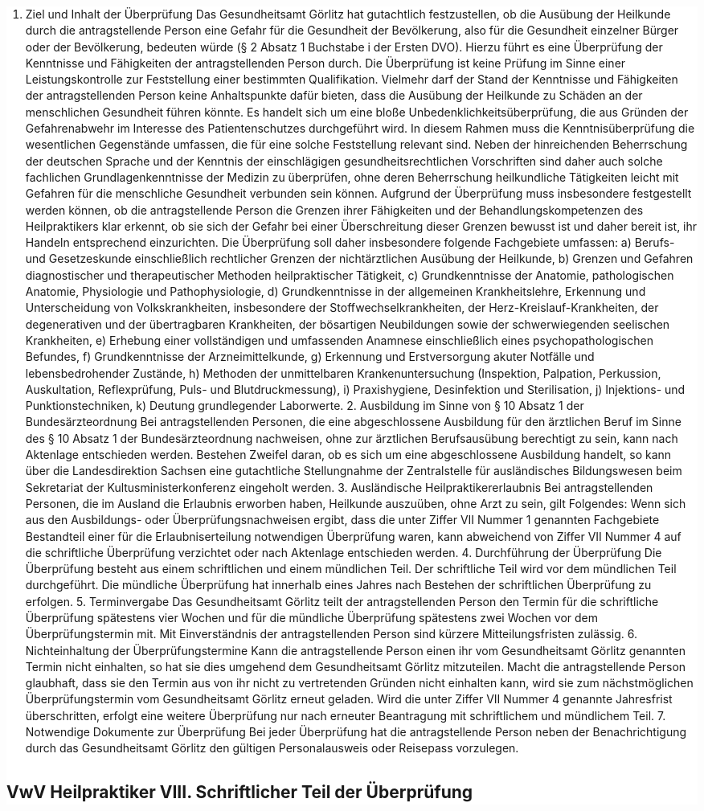 1. Ziel und Inhalt der Überprüfung Das Gesundheitsamt Görlitz hat gutachtlich festzustellen, ob die Ausübung der Heilkunde durch die antragstellende Person eine Gefahr für die Gesundheit der Bevölkerung, also für die Gesundheit einzelner Bürger oder der Bevölkerung, bedeuten würde (§ 2 Absatz 1 Buchstabe i der Ersten DVO). Hierzu führt es eine Überprüfung der Kenntnisse und Fähigkeiten der antragstellenden Person durch. Die Überprüfung ist keine Prüfung im Sinne einer Leistungskontrolle zur Feststellung einer bestimmten Qualifikation. Vielmehr darf der Stand der Kenntnisse und Fähigkeiten der antragstellenden Person keine Anhaltspunkte dafür bieten, dass die Ausübung der Heilkunde zu Schäden an der menschlichen Gesundheit führen könnte. Es handelt sich um eine bloße Unbedenklichkeitsüberprüfung, die aus Gründen der Gefahrenabwehr im Interesse des Patientenschutzes durchgeführt wird. In diesem Rahmen muss die Kenntnisüberprüfung die wesentlichen Gegenstände umfassen, die für eine solche Feststellung relevant sind. Neben der hinreichenden Beherrschung der deutschen Sprache und der Kenntnis der einschlägigen gesundheitsrechtlichen Vorschriften sind daher auch solche fachlichen Grundlagenkenntnisse der Medizin zu überprüfen, ohne deren Beherrschung heilkundliche Tätigkeiten leicht mit Gefahren für die menschliche Gesundheit verbunden sein können. Aufgrund der Überprüfung muss insbesondere festgestellt werden können, ob die antragstellende Person die Grenzen ihrer Fähigkeiten und der Behandlungskompetenzen des Heilpraktikers klar erkennt, ob sie sich der Gefahr bei einer Überschreitung dieser Grenzen bewusst ist und daher bereit ist, ihr Handeln entsprechend einzurichten. Die Überprüfung soll daher insbesondere folgende Fachgebiete umfassen: a) Berufs- und Gesetzeskunde einschließlich rechtlicher Grenzen der nichtärztlichen Ausübung der Heilkunde, b) Grenzen und Gefahren diagnostischer und therapeutischer Methoden heilpraktischer Tätigkeit, c) Grundkenntnisse der Anatomie, pathologischen Anatomie, Physiologie und Pathophysiologie, d) Grundkenntnisse in der allgemeinen Krankheitslehre, Erkennung und Unterscheidung von Volkskrankheiten, insbesondere der Stoffwechselkrankheiten, der Herz-Kreislauf-Krankheiten, der degenerativen und der übertragbaren Krankheiten, der bösartigen Neubildungen sowie der schwerwiegenden seelischen Krankheiten, e) Erhebung einer vollständigen und umfassenden Anamnese einschließlich eines psychopathologischen Befundes, f) Grundkenntnisse der Arzneimittelkunde, g) Erkennung und Erstversorgung akuter Notfälle und lebensbedrohender Zustände, h) Methoden der unmittelbaren Krankenuntersuchung (Inspektion, Palpation, Perkussion, Auskultation, Reflexprüfung, Puls- und Blutdruckmessung), i) Praxishygiene, Desinfektion und Sterilisation, j) Injektions- und Punktionstechniken, k) Deutung grundlegender Laborwerte. 2. Ausbildung im Sinne von § 10 Absatz 1 der Bundesärzteordnung Bei antragstellenden Personen, die eine abgeschlossene Ausbildung für den ärztlichen Beruf im Sinne des § 10 Absatz 1 der Bundesärzteordnung nachweisen, ohne zur ärztlichen Berufsausübung berechtigt zu sein, kann nach Aktenlage entschieden werden. Bestehen Zweifel daran, ob es sich um eine abgeschlossene Ausbildung handelt, so kann über die Landesdirektion Sachsen eine gutachtliche Stellungnahme der Zentralstelle für ausländisches Bildungswesen beim Sekretariat der Kultusministerkonferenz eingeholt werden. 3. Ausländische Heilpraktikererlaubnis Bei antragstellenden Personen, die im Ausland die Erlaubnis erworben haben, Heilkunde auszuüben, ohne Arzt zu sein, gilt Folgendes: Wenn sich aus den Ausbildungs- oder Überprüfungsnachweisen ergibt, dass die unter Ziffer VII Nummer 1 genannten Fachgebiete Bestandteil einer für die Erlaubniserteilung notwendigen Überprüfung waren, kann abweichend von Ziffer VII Nummer 4 auf die schriftliche Überprüfung verzichtet oder nach Aktenlage entschieden werden. 4. Durchführung der Überprüfung Die Überprüfung besteht aus einem schriftlichen und einem mündlichen Teil. Der schriftliche Teil wird vor dem mündlichen Teil durchgeführt. Die mündliche Überprüfung hat innerhalb eines Jahres nach Bestehen der schriftlichen Überprüfung zu erfolgen. 5. Terminvergabe Das Gesundheitsamt Görlitz teilt der antragstellenden Person den Termin für die schriftliche Überprüfung spätestens vier Wochen und für die mündliche Überprüfung spätestens zwei Wochen vor dem Überprüfungstermin mit. Mit Einverständnis der antragstellenden Person sind kürzere Mitteilungsfristen zulässig. 6. Nichteinhaltung der Überprüfungstermine Kann die antragstellende Person einen ihr vom Gesundheitsamt Görlitz genannten Termin nicht einhalten, so hat sie dies umgehend dem Gesundheitsamt Görlitz mitzuteilen. Macht die antragstellende Person glaubhaft, dass sie den Termin aus von ihr nicht zu vertretenden Gründen nicht einhalten kann, wird sie zum nächstmöglichen Überprüfungstermin vom Gesundheitsamt Görlitz erneut geladen. Wird die unter Ziffer VII Nummer 4 genannte Jahresfrist überschritten, erfolgt eine weitere Überprüfung nur nach erneuter Beantragung mit schriftlichem und mündlichem Teil. 7. Notwendige Dokumente zur Überprüfung Bei jeder Überprüfung hat die antragstellende Person neben der Benachrichtigung durch das Gesundheitsamt Görlitz den gültigen Personalausweis oder Reisepass vorzulegen. 
## VwV Heilpraktiker VIII. Schriftlicher Teil der Überprüfung
